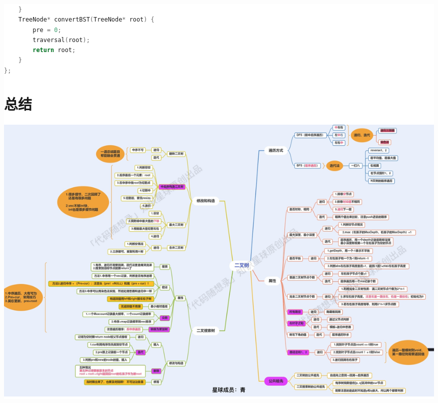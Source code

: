 ```cpp
    }
    TreeNode* convertBST(TreeNode* root) {
        pre = 0;
        traversal(root);
        return root;
    }
};
```

# 总结
![alt text](二叉树总结.png)